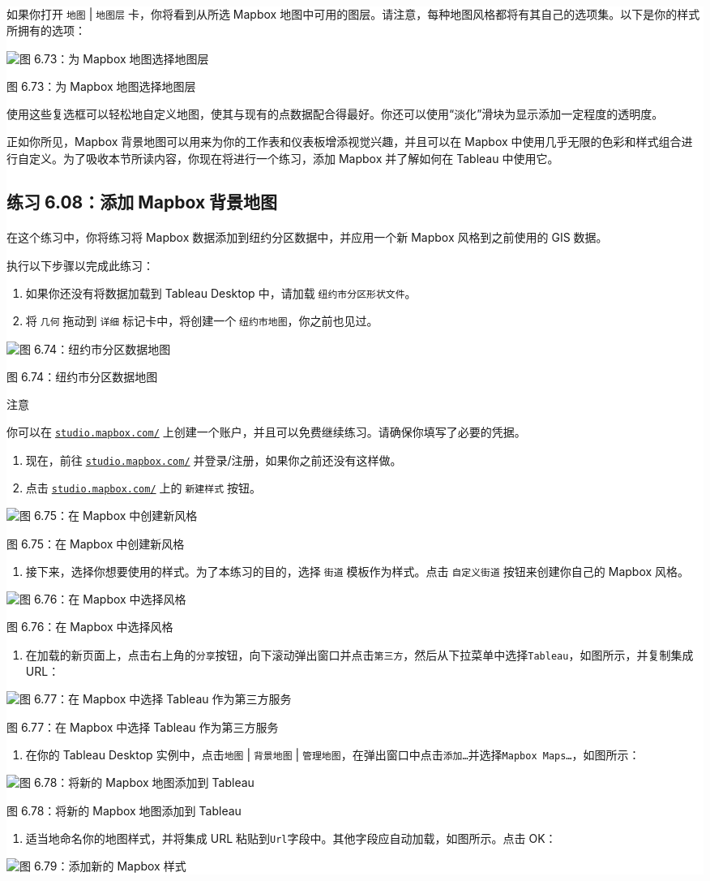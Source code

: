如果你打开 `地图` | `地图层` 卡，你将看到从所选 Mapbox 地图中可用的图层。请注意，每种地图风格都将有其自己的选项集。以下是你的样式所拥有的选项：

![图 6.73：为 Mapbox 地图选择地图层](img/B16342_06_73.jpg)

图 6.73：为 Mapbox 地图选择地图层

使用这些复选框可以轻松地自定义地图，使其与现有的点数据配合得最好。你还可以使用“淡化”滑块为显示添加一定程度的透明度。

正如你所见，Mapbox 背景地图可以用来为你的工作表和仪表板增添视觉兴趣，并且可以在 Mapbox 中使用几乎无限的色彩和样式组合进行自定义。为了吸收本节所读内容，你现在将进行一个练习，添加 Mapbox 并了解如何在 Tableau 中使用它。

## 练习 6.08：添加 Mapbox 背景地图

在这个练习中，你将练习将 Mapbox 数据添加到纽约分区数据中，并应用一个新 Mapbox 风格到之前使用的 GIS 数据。

执行以下步骤以完成此练习：

1.  如果你还没有将数据加载到 Tableau Desktop 中，请加载 `纽约市分区形状文件`。

1.  将 `几何` 拖动到 `详细` 标记卡中，将创建一个 `纽约市地图`，你之前也见过。

![图 6.74：纽约市分区数据地图](img/B16342_06_74.jpg)

图 6.74：纽约市分区数据地图

注意

你可以在 [`studio.mapbox.com/`](https://studio.mapbox.com/) 上创建一个账户，并且可以免费继续练习。请确保你填写了必要的凭据。

1.  现在，前往 [`studio.mapbox.com/`](https://studio.mapbox.com/) 并登录/注册，如果你之前还没有这样做。

1.  点击 [`studio.mapbox.com/`](https://studio.mapbox.com/) 上的 `新建样式` 按钮。

![图 6.75：在 Mapbox 中创建新风格](img/B16342_06_75.jpg)

图 6.75：在 Mapbox 中创建新风格

1.  接下来，选择你想要使用的样式。为了本练习的目的，选择 `街道` 模板作为样式。点击 `自定义街道` 按钮来创建你自己的 Mapbox 风格。

![图 6.76：在 Mapbox 中选择风格](img/B16342_06_76.jpg)

图 6.76：在 Mapbox 中选择风格

1.  在加载的新页面上，点击右上角的`分享`按钮，向下滚动弹出窗口并点击`第三方`，然后从下拉菜单中选择`Tableau`，如图所示，并复制集成 URL：

![图 6.77：在 Mapbox 中选择 Tableau 作为第三方服务](img/B16342_06_77.jpg)

图 6.77：在 Mapbox 中选择 Tableau 作为第三方服务

1.  在你的 Tableau Desktop 实例中，点击`地图` | `背景地图` | `管理地图`，在弹出窗口中点击`添加…`并选择`Mapbox Maps…`，如图所示：

![图 6.78：将新的 Mapbox 地图添加到 Tableau](img/B16342_06_78.jpg)

图 6.78：将新的 Mapbox 地图添加到 Tableau

1.  适当地命名你的地图样式，并将集成 URL 粘贴到`Url`字段中。其他字段应自动加载，如图所示。点击 OK：

![图 6.79：添加新的 Mapbox 样式](img/B16342_06_79.jpg)
